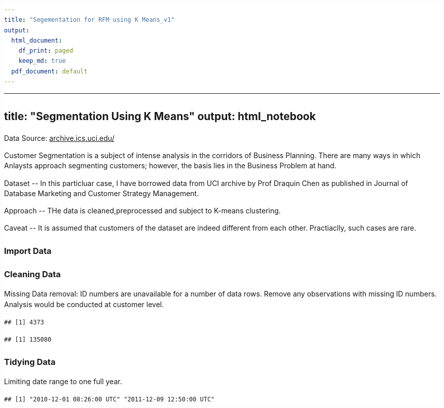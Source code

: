 ```yaml
---
title: "Segementation for RFM using K Means_v1"
output:
  html_document:
    df_print: paged
    keep_md: true
  pdf_document: default
---
```


---
title: "Segmentation Using K Means"
output: html_notebook
---


Data Source: [archive.ics.uci.edu/](https://archive.ics.uci.edu/ml/datasets/Online+Retail)

Customer Segmentation is a subject of intense analysis in the corridors of Business Planning. There are many ways in which Anlaysts approach segmenting customers; however, the basis lies in the Business Problem at hand.

Dataset -- In this particluar case, I have borrowed data from UCI archive by Prof Draquin Chen as published in Journal of Database Marketing and Customer Strategy Management. 

Approach -- THe data is cleaned,preprocessed and subject to K-means clustering.

Caveat -- It is assumed that customers of the dataset are indeed different from each other. Practiaclly, such cases are rare. 




### Import Data



### Cleaning Data
Missing Data removal: ID numbers are unavailable for a number of data rows. Remove any observations with missing ID numbers. Analysis would be conducted at customer level. 


```
## [1] 4373
```

```
## [1] 135080
```

### Tidying Data
Limiting date range to one full year.


```
## [1] "2010-12-01 08:26:00 UTC" "2011-12-09 12:50:00 UTC"
```
